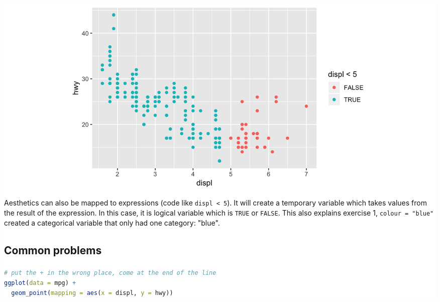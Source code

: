 <img src="visualize_files/figure-html/ex.3.3.1.6-1.png" width="70%" style="display: block; margin: auto;" />

Aesthetics can also be mapped to expressions (code like `displ < 5`).
It will create a temporary variable which takes values from  the result of the expression.
In this case, it is logical variable which is `TRUE` or `FALSE`.
This also explains exercise 1, `colour = "blue"` created a categorical variable that only had one category: "blue".

</div>

## Common problems


```r
# put the + in the wrong place, come at the end of the line
ggplot(data = mpg) +
  geom_point(mapping = aes(x = displ, y = hwy))
```
